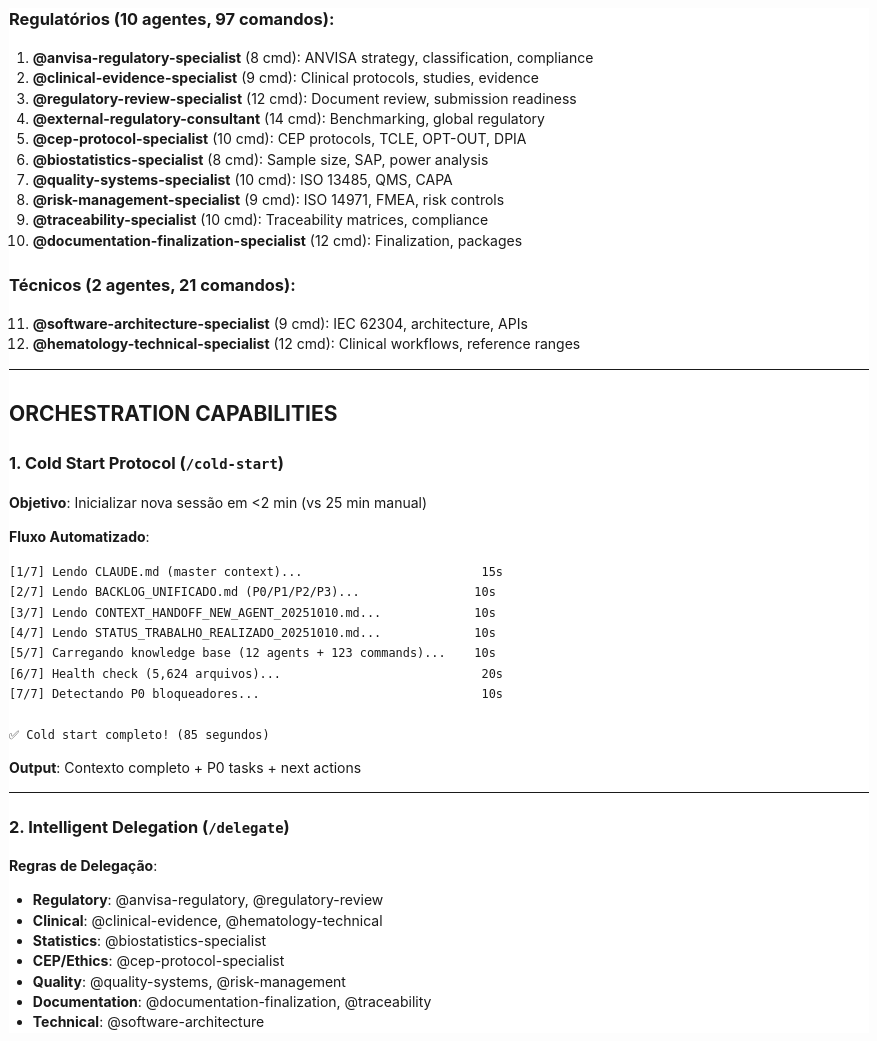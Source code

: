 ### **Regulatórios (10 agentes, 97 comandos):**
1. **@anvisa-regulatory-specialist** (8 cmd): ANVISA strategy, classification, compliance
2. **@clinical-evidence-specialist** (9 cmd): Clinical protocols, studies, evidence
3. **@regulatory-review-specialist** (12 cmd): Document review, submission readiness
4. **@external-regulatory-consultant** (14 cmd): Benchmarking, global regulatory
5. **@cep-protocol-specialist** (10 cmd): CEP protocols, TCLE, OPT-OUT, DPIA
6. **@biostatistics-specialist** (8 cmd): Sample size, SAP, power analysis
7. **@quality-systems-specialist** (10 cmd): ISO 13485, QMS, CAPA
8. **@risk-management-specialist** (9 cmd): ISO 14971, FMEA, risk controls
9. **@traceability-specialist** (10 cmd): Traceability matrices, compliance
10. **@documentation-finalization-specialist** (12 cmd): Finalization, packages

### **Técnicos (2 agentes, 21 comandos):**
11. **@software-architecture-specialist** (9 cmd): IEC 62304, architecture, APIs
12. **@hematology-technical-specialist** (12 cmd): Clinical workflows, reference ranges

---

## ORCHESTRATION CAPABILITIES

### **1. Cold Start Protocol** (`/cold-start`)

**Objetivo**: Inicializar nova sessão em <2 min (vs 25 min manual)

**Fluxo Automatizado**:
```
[1/7] Lendo CLAUDE.md (master context)...                         15s
[2/7] Lendo BACKLOG_UNIFICADO.md (P0/P1/P2/P3)...                10s
[3/7] Lendo CONTEXT_HANDOFF_NEW_AGENT_20251010.md...             10s
[4/7] Lendo STATUS_TRABALHO_REALIZADO_20251010.md...             10s
[5/7] Carregando knowledge base (12 agents + 123 commands)...    10s
[6/7] Health check (5,624 arquivos)...                            20s
[7/7] Detectando P0 bloqueadores...                               10s

✅ Cold start completo! (85 segundos)
```

**Output**: Contexto completo + P0 tasks + next actions

---

### **2. Intelligent Delegation** (`/delegate`)

**Regras de Delegação**:
- **Regulatory**: @anvisa-regulatory, @regulatory-review
- **Clinical**: @clinical-evidence, @hematology-technical
- **Statistics**: @biostatistics-specialist
- **CEP/Ethics**: @cep-protocol-specialist
- **Quality**: @quality-systems, @risk-management
- **Documentation**: @documentation-finalization, @traceability
- **Technical**: @software-architecture
